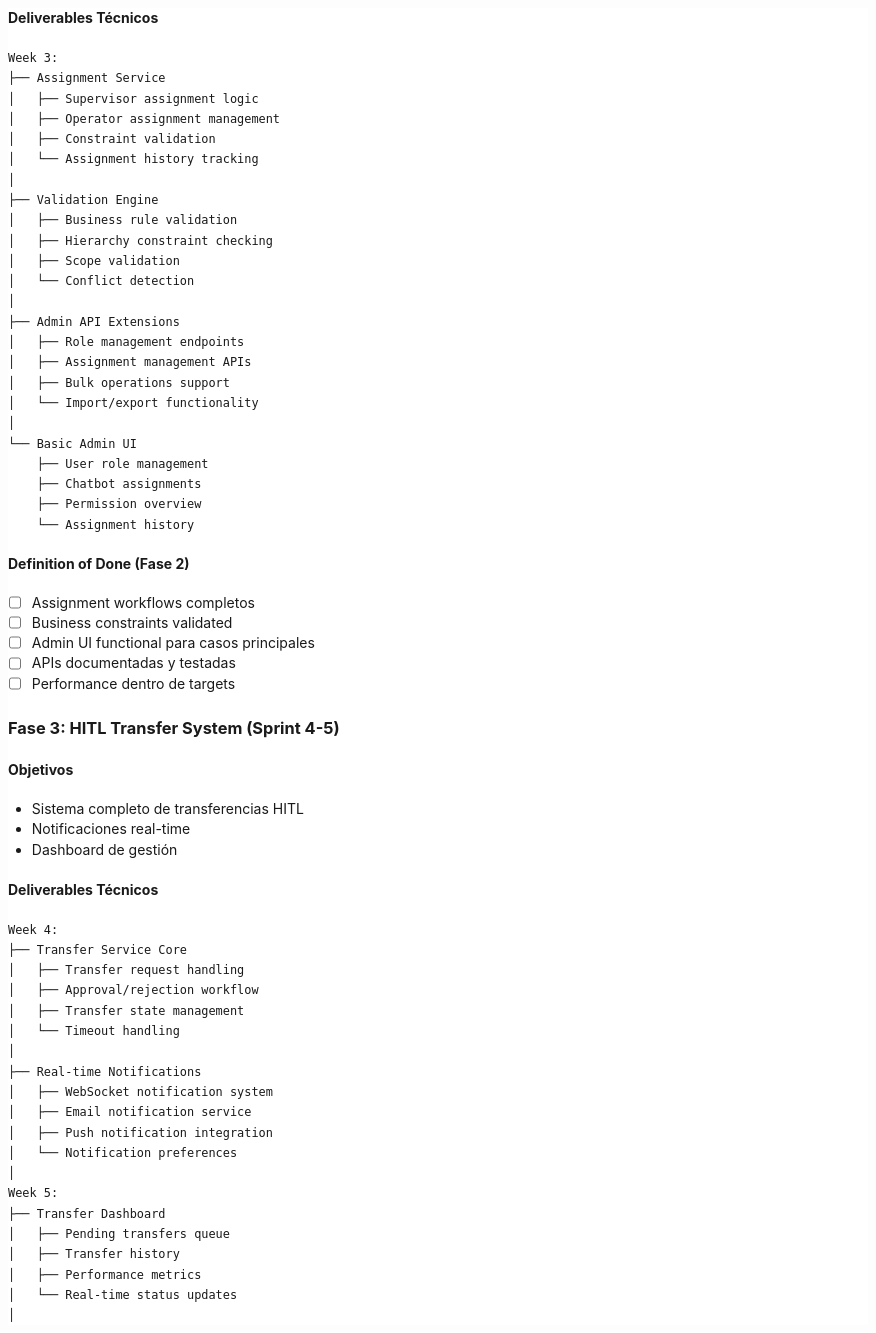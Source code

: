 #### Deliverables Técnicos
```
Week 3:
├── Assignment Service
│   ├── Supervisor assignment logic
│   ├── Operator assignment management
│   ├── Constraint validation
│   └── Assignment history tracking
│
├── Validation Engine
│   ├── Business rule validation
│   ├── Hierarchy constraint checking
│   ├── Scope validation
│   └── Conflict detection
│
├── Admin API Extensions
│   ├── Role management endpoints
│   ├── Assignment management APIs
│   ├── Bulk operations support
│   └── Import/export functionality
│
└── Basic Admin UI
    ├── User role management
    ├── Chatbot assignments
    ├── Permission overview
    └── Assignment history
```

#### Definition of Done (Fase 2)
- [ ] Assignment workflows completos
- [ ] Business constraints validated
- [ ] Admin UI functional para casos principales
- [ ] APIs documentadas y testadas
- [ ] Performance dentro de targets

### Fase 3: HITL Transfer System (Sprint 4-5)

#### Objetivos
- Sistema completo de transferencias HITL
- Notificaciones real-time
- Dashboard de gestión

#### Deliverables Técnicos
```
Week 4:
├── Transfer Service Core
│   ├── Transfer request handling
│   ├── Approval/rejection workflow
│   ├── Transfer state management
│   └── Timeout handling
│
├── Real-time Notifications
│   ├── WebSocket notification system
│   ├── Email notification service
│   ├── Push notification integration
│   └── Notification preferences
│
Week 5:
├── Transfer Dashboard
│   ├── Pending transfers queue
│   ├── Transfer history
│   ├── Performance metrics
│   └── Real-time status updates
│
```